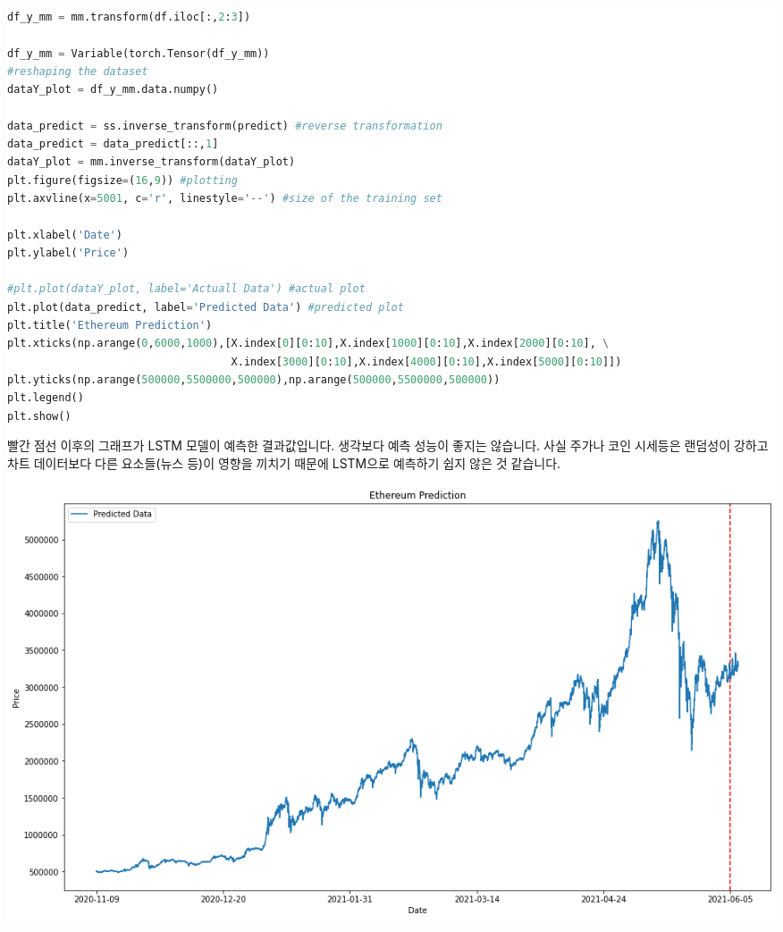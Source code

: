 ```python
df_y_mm = mm.transform(df.iloc[:,2:3])

df_y_mm = Variable(torch.Tensor(df_y_mm))
#reshaping the dataset
dataY_plot = df_y_mm.data.numpy()

data_predict = ss.inverse_transform(predict) #reverse transformation
data_predict = data_predict[::,1]
dataY_plot = mm.inverse_transform(dataY_plot)
plt.figure(figsize=(16,9)) #plotting
plt.axvline(x=5001, c='r', linestyle='--') #size of the training set

plt.xlabel('Date')
plt.ylabel('Price')

#plt.plot(dataY_plot, label='Actuall Data') #actual plot
plt.plot(data_predict, label='Predicted Data') #predicted plot
plt.title('Ethereum Prediction')
plt.xticks(np.arange(0,6000,1000),[X.index[0][0:10],X.index[1000][0:10],X.index[2000][0:10], \
                                   X.index[3000][0:10],X.index[4000][0:10],X.index[5000][0:10]])
plt.yticks(np.arange(500000,5500000,500000),np.arange(500000,5500000,500000))
plt.legend()
plt.show() 
```

빨간 점선 이후의 그래프가 LSTM 모델이 예측한 결과값입니다.
생각보다 예측 성능이 좋지는 않습니다.
사실 주가나 코인 시세등은 랜덤성이 강하고 차트 데이터보다 다른 요소들(뉴스 등)이 영향을 끼치기 때문에 LSTM으로 예측하기 쉽지 않은 것 같습니다. 

![predict_chart](\assets\images\2021-06-05-Predict-ethereum\predict_chart.png)
